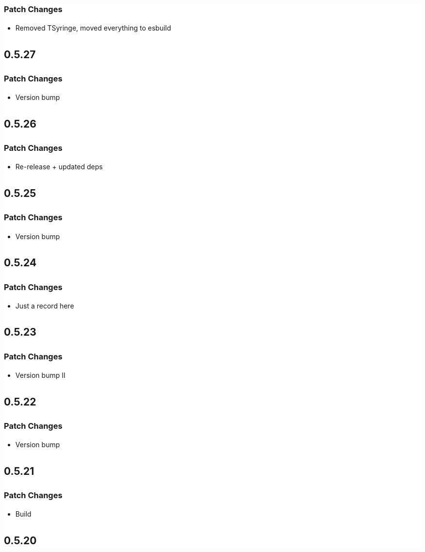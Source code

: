 ### Patch Changes

- Removed TSyringe, moved everything to esbuild

## 0.5.27

### Patch Changes

- Version bump

## 0.5.26

### Patch Changes

- Re-release + updated deps

## 0.5.25

### Patch Changes

- Version bump

## 0.5.24

### Patch Changes

- Just a record here

## 0.5.23

### Patch Changes

- Version bump II

## 0.5.22

### Patch Changes

- Version bump

## 0.5.21

### Patch Changes

- Build

## 0.5.20
